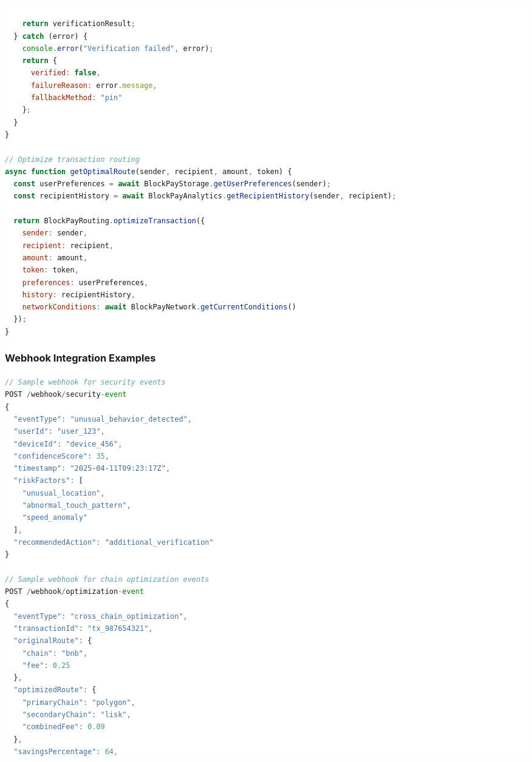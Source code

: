 ```javascript
    
    return verificationResult;
  } catch (error) {
    console.error("Verification failed", error);
    return {
      verified: false,
      failureReason: error.message,
      fallbackMethod: "pin"
    };
  }
}

// Optimize transaction routing
async function getOptimalRoute(sender, recipient, amount, token) {
  const userPreferences = await BlockPayStorage.getUserPreferences(sender);
  const recipientHistory = await BlockPayAnalytics.getRecipientHistory(sender, recipient);
  
  return BlockPayRouting.optimizeTransaction({
    sender: sender,
    recipient: recipient,
    amount: amount,
    token: token,
    preferences: userPreferences,
    history: recipientHistory,
    networkConditions: await BlockPayNetwork.getCurrentConditions()
  });
}
```

### Webhook Integration Examples

```javascript
// Sample webhook for security events
POST /webhook/security-event
{
  "eventType": "unusual_behavior_detected",
  "userId": "user_123",
  "deviceId": "device_456",
  "confidenceScore": 35,
  "timestamp": "2025-04-11T09:23:17Z",
  "riskFactors": [
    "unusual_location",
    "abnormal_touch_pattern",
    "speed_anomaly"
  ],
  "recommendedAction": "additional_verification"
}

// Sample webhook for chain optimization events
POST /webhook/optimization-event
{
  "eventType": "cross_chain_optimization",
  "transactionId": "tx_987654321",
  "originalRoute": {
    "chain": "bnb",
    "fee": 0.25
  },
  "optimizedRoute": {
    "primaryChain": "polygon",
    "secondaryChain": "lisk",
    "combinedFee": 0.09
  },
  "savingsPercentage": 64,
```